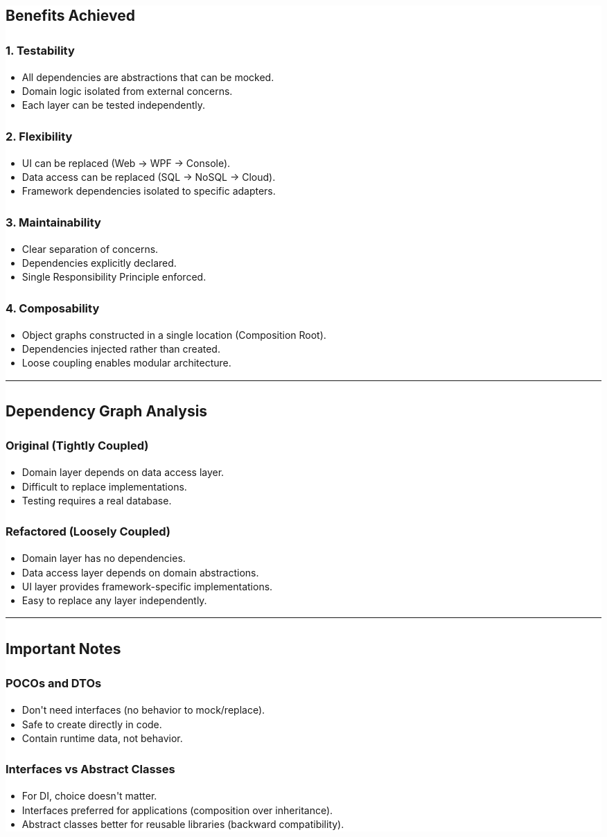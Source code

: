 
## Benefits Achieved

### 1. **Testability**
- All dependencies are abstractions that can be mocked.
- Domain logic isolated from external concerns.
- Each layer can be tested independently.

### 2. **Flexibility**
- UI can be replaced (Web → WPF → Console).
- Data access can be replaced (SQL → NoSQL → Cloud).
- Framework dependencies isolated to specific adapters.

### 3. **Maintainability**
- Clear separation of concerns.
- Dependencies explicitly declared.
- Single Responsibility Principle enforced.

### 4. **Composability**
- Object graphs constructed in a single location (Composition Root).
- Dependencies injected rather than created.
- Loose coupling enables modular architecture.

---

## Dependency Graph Analysis

### Original (Tightly Coupled)
- Domain layer depends on data access layer.
- Difficult to replace implementations.
- Testing requires a real database.

### Refactored (Loosely Coupled)
- Domain layer has no dependencies.
- Data access layer depends on domain abstractions.
- UI layer provides framework-specific implementations.
- Easy to replace any layer independently.

---

## Important Notes

### **POCOs and DTOs**
- Don't need interfaces (no behavior to mock/replace).
- Safe to create directly in code.
- Contain runtime data, not behavior.

### **Interfaces vs Abstract Classes**
- For DI, choice doesn't matter.
- Interfaces preferred for applications (composition over inheritance).
- Abstract classes better for reusable libraries (backward compatibility).
